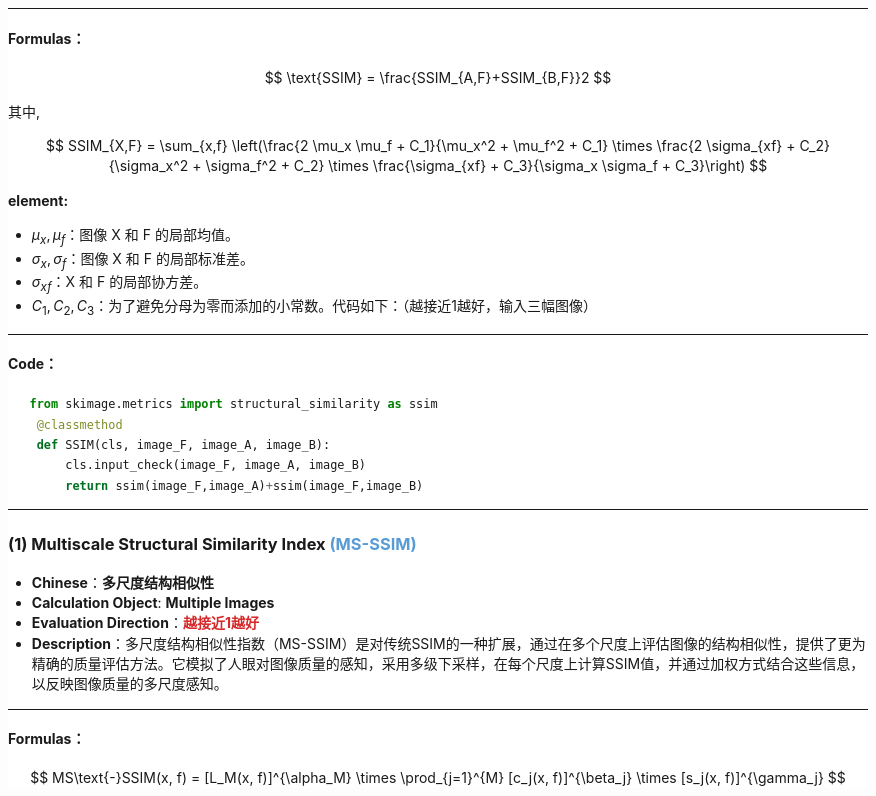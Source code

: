 * * *

#### **Formulas**：
$$
\text{SSIM} = \frac{SSIM_{A,F}+SSIM_{B,F}}2
$$

其中,

$$
SSIM_{X,F} = \sum_{x,f} \left(\frac{2 \mu_x \mu_f + C_1}{\mu_x^2 + \mu_f^2 + C_1} \times \frac{2 \sigma_{xf} + C_2}{\sigma_x^2 + \sigma_f^2 + C_2} \times \frac{\sigma_{xf} + C_3}{\sigma_x \sigma_f + C_3}\right)
$$

**element:**

* $\mu_x, \mu_f$：图像 X 和 F 的局部均值。
* $\sigma_x, \sigma_f$：图像 X 和 F 的局部标准差。
* $\sigma_{xf}$：X 和 F 的局部协方差。
* $C_1, C_2, C_3$：为了避免分母为零而添加的小常数。代码如下：（越接近1越好，输入三幅图像）


***


#### **Code**：

```python
   from skimage.metrics import structural_similarity as ssim
    @classmethod
    def SSIM(cls, image_F, image_A, image_B):
        cls.input_check(image_F, image_A, image_B)
        return ssim(image_F,image_A)+ssim(image_F,image_B)
```



---


### (1) Multiscale Structural Similarity Index <span style="color: #589bd5;">(MS-SSIM)</span>

* **Chinese**：**多尺度结构相似性**
* **Calculation Object**: **Multiple Images**
* **Evaluation Direction**：<span style="color: #d6292a; font-weight: bold;">越接近1越好</span>
* **Description**：多尺度结构相似性指数（MS-SSIM）是对传统SSIM的一种扩展，通过在多个尺度上评估图像的结构相似性，提供了更为精确的质量评估方法。它模拟了人眼对图像质量的感知，采用多级下采样，在每个尺度上计算SSIM值，并通过加权方式结合这些信息，以反映图像质量的多尺度感知。

* * *

#### **Formulas**：

$$
MS\text{-}SSIM(x, f) = [L_M(x, f)]^{\alpha_M} \times \prod_{j=1}^{M} [c_j(x, f)]^{\beta_j} \times [s_j(x, f)]^{\gamma_j}
$$


[//]: # (  <span style="color: #589bd5; font-weight: bold;">Evaluate for Image Fusion</span>)
[//]: # ()
[//]: # (|         **Category**          |                                       **Metric Name**                                        |                   **Chinese**                   |                                              **Description**                                              |      **Direction**      |)
[//]: # (|:-----------------------------:|:--------------------------------------------------------------------------------------------:|:-----------------------------------------------:|:---------------------------------------------------------------------------------------------------------:|:-----------------------:|)
[//]: # (|  **Information Theory-Based**  |               **Entropy <span style="color: #589bd5;">&#40;EN&#41;</span>**               |                     **信息熵**                     |                                          衡量图像中包含的信息多少。                                          |       $\uparrow$        |)
[//]: # (|                               |                                 **Mutual Information &#40;MI&#41;**                                  |                     **互信息**                     |                                         衡量两幅图像共享信息的多少。                                         |       $\uparrow$        |)
[//]: # (|                               |                           **Normalized Mutual Information &#40;NMI&#41;**                            |                   **规范化互信息**                    |                                      互信息的标准化版本，消除尺度影响。                                      |       $\uparrow$        |)
[//]: # (|                               |                             **Feature Mutual Information &#40;FMI&#41;**                             |                    **特征互信息**                    |                          侧重于图像特征的互信息评估，帮助衡量图像中的特征信息共享。                          |       $\uparrow$        |)
[//]: # (|                               |                        **Quality Assessment Based on Fusion &#40;Qabf&#41;**                         |                  **基于梯度的融合性能**                  |                        评估融合图像中梯度信息的保持，主要衡量图像清晰度与细节保持。                        |       $\uparrow$        |)
[//]: # (|                               |                          **Noise-Based Fusion Performance &#40;Nabf&#41;**                           |                 **基于噪声评估的融合性能**                 |                       侧重于噪声对融合性能的影响，能够描述噪声抑制与保真度之间的平衡。                       |       $\downarrow$        |)
[//]: # (|                               |                    **Nonlinear Correlated Information Entropy &#40;Q_ncie&#41;**                     |                  **非线性相关信息熵**                   |                       结合非线性相关性与信息熵的混合评估方法，评估图像内容的复杂性。                        |       $\uparrow$        |)
[//]: # (|                               |                           **Phase Consistency-Based Metric &#40;Qp&#41;**                            |                **基于相位一致性的评价指标**                 |                         评估图像中各个部分的相位一致性，帮助描述图像细节的一致性。                         |       $\uparrow$        |)
[//]: # (|                               |                                                                                              |                                                 |                                                                                                             |                         |)
[//]: # (|    **Image Feature-Based**    |                                  **Average Gradient &#40;AG&#41;**                                   |                    **平均梯度**                     |                         衡量图像的清晰度和细节信息，通常用于评估图像的锐度和质量。                          |       $\uparrow$        |)
[//]: # (|                               |                                 **Standard Deviation &#40;SD&#41;**                                  |                     **标准差**                     |                           描述图像像素值的分散程度，反映图像的纹理信息和复杂度。                           |       $\uparrow$        |)
[//]: # (|                               |                                  **Spatial Frequency &#40;SF&#41;**                                  |                    **空间频率**                     |                           评估图像细节变化的频率，常用于评估图像的细节保留情况。                           |       $\uparrow$        |)
[//]: # (|                               |                                   **Edge Intensity &#40;EI&#41;**                                    |                    **边缘强度**                     |                             用于评估图像的边缘信息，反映边缘清晰度和细节表现。                             |       $\uparrow$        |)
[//]: # (|                               |                                                                                              |                                                 |                                                                                                             |                         |)
[//]: # (| **Structural Similarity-Based** |                            **Structural Similarity Index &#40;SSIM&#41;**                            |                   **结构相似性指数**                   |                                 评价图像的结构信息、对比度和亮度的相似性。                                 |       $\uparrow$        |)
[//]: # (|                               |                                **Multiscale SSIM &#40;MS-SSIM&#41;**                                 |                  **多尺度结构相似性**                   |                                      在多个尺度上评估图像的结构相似性。                                      |       $\uparrow$        |)
[//]: # (|                               |                             **Feature Similarity Index &#40;FSIM&#41;**                              |                   **特征相似性指数**                   |                                      基于图像的特征进行结构相似性评估。                                       |       $\uparrow$        |)
[//]: # (|                               |                                                                                              |                                                 |                                                                                                             |                         |)
[//]: # (|     **Correlation-Based**      |                               **Correlation Coefficient &#40;CC&#41;**                               |                    **相关系数**                     |                             评估图像之间的线性相关性，衡量它们之间的相关程度。                             |       $\uparrow$        |)
[//]: # (|                               |                       **Sum of the Correlations of Differences &#40;SCD&#41;**                       |                    **差异相关和**                    |                                         评估图像在频谱内容上的差异。                                         |       $\uparrow$        |)
[//]: # (|                               |                         **Nonlinear Correlation Coefficient &#40;NCC&#41;**                          |                   **非线性相关系数**                   |                      评估图像之间的非线性相关性，主要用于图像融合后的非线性相关度衡量。                      |       $\uparrow$        |)
[//]: # (|                               |                                                                                              |                                                 |                                                                                                             |                         |)
[//]: # (|   **Human Perception-Based**   |                            **Visual Information Fidelity &#40;VIF&#41;**                             |                   **视觉信息保真度**                   |                      从人类视觉系统角度评估图像质量，反映人眼感知的清晰度和信息保真度。                      |       $\uparrow$        |)
[//]: # (|                               |                              **Human Visual Perception &#40;QCB&#41;**                               |                   **人类视觉感知**                    |                             考虑人类视觉特性的图像质量评估，侧重图像的感知质量。                             |       $\uparrow$        |)
[//]: # (|                               |                                                                                              |                                                 |                                                                                                             |                         |)
[//]: # (|        **Error-Based**         |                                 **Mean Squared Error &#40;MSE&#41;**                                 |                    **均方误差**                     |                                      计算图像之间的平方差，评估误差大小。                                      |      $\downarrow$       |)
[//]: # (|                               |                            **Peak Signal-to-Noise Ratio &#40;PSNR&#41;**                             |                    **峰值信噪比**                    |                         基于MSE，评估图像质量的常用指标，信噪比越高，图像质量越好。                         |       $\uparrow$        |)